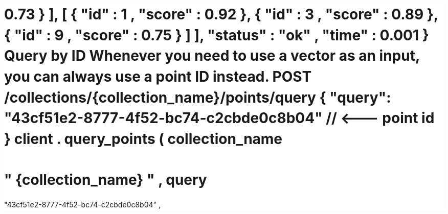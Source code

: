 0.73
}
],
[
{
"id"
:
1
,
"score"
:
0.92
},
{
"id"
:
3
,
"score"
:
0.89
},
{
"id"
:
9
,
"score"
:
0.75
}
]
],
"status"
:
"ok"
,
"time"
:
0.001
}
Query by ID
Whenever you need to use a vector as an input, you can always use a
point ID
instead.
POST /collections/{collection_name}/points/query
{
"query": "43cf51e2-8777-4f52-bc74-c2cbde0c8b04" // <--- point id
}
client
.
query_points
(
collection_name
=
"
{collection_name}
"
,
query
=
"43cf51e2-8777-4f52-bc74-c2cbde0c8b04"
,